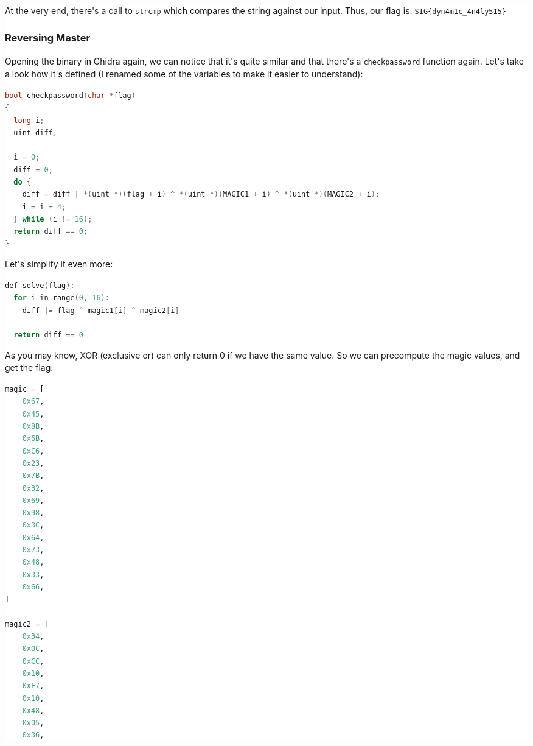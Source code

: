 At the very end, there's a call to `strcmp` which compares the string against our input. Thus, our flag is: `SIG{dyn4m1c_4n4ly515}`

### Reversing Master

Opening the binary in Ghidra again, we can notice that it's quite similar and that there's a `checkpassword` function again. Let's take a look how it's defined (I renamed some of the variables to make it easier to understand):

```c
bool checkpassword(char *flag)
{
  long i;
  uint diff;
  
  i = 0;
  diff = 0;
  do {
    diff = diff | *(uint *)(flag + i) ^ *(uint *)(MAGIC1 + i) ^ *(uint *)(MAGIC2 + i);
    i = i + 4;
  } while (i != 16);
  return diff == 0;
}
```

Let's simplify it even more:
```c
def solve(flag):
  for i in range(0, 16):
    diff |= flag ^ magic1[i] ^ magic2[i]

  return diff == 0
```

As you may know, XOR (exclusive or) can only return 0 if we have the same value. So we can precompute the magic values, and get the flag:

```python
magic = [
    0x67,
    0x45,
    0x8B,
    0x6B,
    0xC6,
    0x23,
    0x7B,
    0x32,
    0x69,
    0x98,
    0x3C,
    0x64,
    0x73,
    0x48,
    0x33,
    0x66,
]

magic2 = [
    0x34,
    0x0C,
    0xCC,
    0x10,
    0xF7,
    0x10,
    0x48,
    0x05,
    0x36,
```